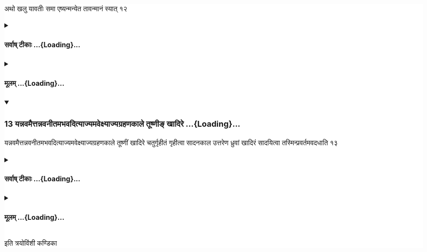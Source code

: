अथो खलु यावतीः समा एष्यन्मन्येत तावन्मानं स्यात् १२
</details>
</div>
<div class="js_include collapsed" newlevelforh1="4" title="सर्वाष् टीकाः" unfilled url="/vedAH_yajuH/taittirIyam/sUtram/ApastambaH/shrautam/sarvASh_TIkAH/19/23/12_atho_khalu_yAvatIH.md">
<details><summary><h4>सर्वाष् टीकाः ...{Loading}...</h4></summary></details>
</div>
<div class="js_include collapsed" newlevelforh1="4" title="मूलम्" unfilled url="/vedAH_yajuH/taittirIyam/sUtram/ApastambaH/shrautam/mUlam/19/23/12_atho_khalu_yAvatIH.md">
<details><summary><h4>मूलम् ...{Loading}...</h4></summary></details>
</div>
<div class="js_include" includetitle="true" newlevelforh1="3" unfilled url="/vedAH_yajuH/taittirIyam/sUtram/ApastambaH/shrautam/vishvAsa-prastutiH/19/23/13_yannavamaittannavanItamabhavadityAjyamavexyAjyagrahaNakAle_tUShNI~N_khAdire.md">
<details open><summary><h3>13 यन्नवमैत्तन्नवनीतमभवदित्याज्यमवेक्ष्याज्यग्रहणकाले तूष्णीङ् खादिरे ...{Loading}...</h3></summary>

यन्नवमैत्तन्नवनीतमभवदित्याज्यमवेक्ष्याज्यग्रहणकाले तूष्णीं खादिरे चतुर्गृहीतं गृहीत्वा सादनकाल उत्तरेण ध्रुवां खादिरं सादयित्वा तस्मिन्प्रवर्तमवदधाति १३
</details>
</div>
<div class="js_include collapsed" newlevelforh1="4" title="सर्वाष् टीकाः" unfilled url="/vedAH_yajuH/taittirIyam/sUtram/ApastambaH/shrautam/sarvASh_TIkAH/19/23/13_yannavamaittannavanItamabhavadityAjyamavexyAjyagrahaNakAle_tUShNI~N_khAdire.md">
<details><summary><h4>सर्वाष् टीकाः ...{Loading}...</h4></summary></details>
</div>
<div class="js_include collapsed" newlevelforh1="4" title="मूलम्" unfilled url="/vedAH_yajuH/taittirIyam/sUtram/ApastambaH/shrautam/mUlam/19/23/13_yannavamaittannavanItamabhavadityAjyamavexyAjyagrahaNakAle_tUShNI~N_khAdire.md">
<details><summary><h4>मूलम् ...{Loading}...</h4></summary></details>
</div>





  
इति त्रयोविंशी कण्डिका 
